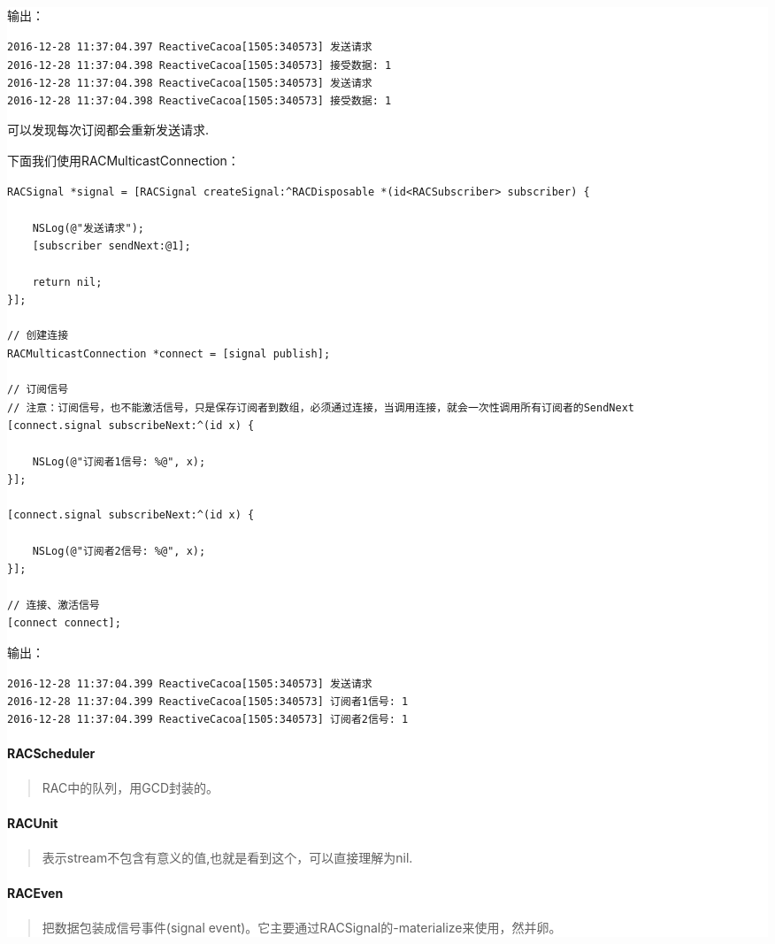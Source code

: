 输出：

```
2016-12-28 11:37:04.397 ReactiveCacoa[1505:340573] 发送请求
2016-12-28 11:37:04.398 ReactiveCacoa[1505:340573] 接受数据: 1
2016-12-28 11:37:04.398 ReactiveCacoa[1505:340573] 发送请求
2016-12-28 11:37:04.398 ReactiveCacoa[1505:340573] 接受数据: 1
```
可以发现每次订阅都会重新发送请求.

下面我们使用RACMulticastConnection：

```
RACSignal *signal = [RACSignal createSignal:^RACDisposable *(id<RACSubscriber> subscriber) {
    
    NSLog(@"发送请求");
    [subscriber sendNext:@1];
    
    return nil;
}];

// 创建连接
RACMulticastConnection *connect = [signal publish];

// 订阅信号
// 注意：订阅信号，也不能激活信号，只是保存订阅者到数组，必须通过连接，当调用连接，就会一次性调用所有订阅者的SendNext
[connect.signal subscribeNext:^(id x) {
    
    NSLog(@"订阅者1信号: %@", x);
}];

[connect.signal subscribeNext:^(id x) {
    
    NSLog(@"订阅者2信号: %@", x);
}];

// 连接、激活信号
[connect connect];

```

输出：

```
2016-12-28 11:37:04.399 ReactiveCacoa[1505:340573] 发送请求
2016-12-28 11:37:04.399 ReactiveCacoa[1505:340573] 订阅者1信号: 1
2016-12-28 11:37:04.399 ReactiveCacoa[1505:340573] 订阅者2信号: 1
```
#### RACScheduler
>RAC中的队列，用GCD封装的。

#### RACUnit
>表⽰stream不包含有意义的值,也就是看到这个，可以直接理解为nil.

#### RACEven
>把数据包装成信号事件(signal event)。它主要通过RACSignal的-materialize来使用，然并卵。
